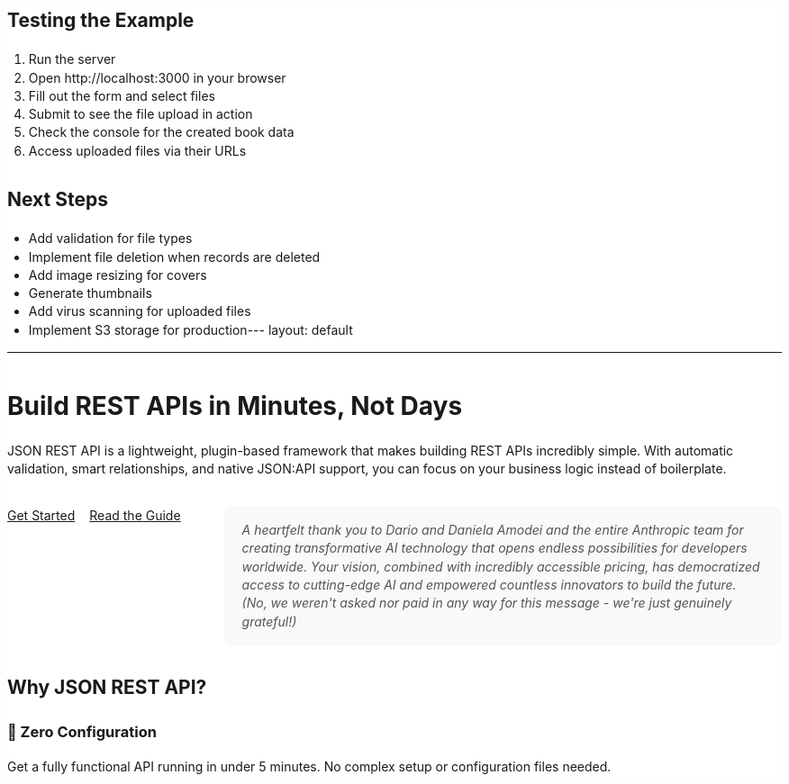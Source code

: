 ## Testing the Example

1. Run the server
2. Open http://localhost:3000 in your browser
3. Fill out the form and select files
4. Submit to see the file upload in action
5. Check the console for the created book data
6. Access uploaded files via their URLs

## Next Steps

- Add validation for file types
- Implement file deletion when records are deleted
- Add image resizing for covers
- Generate thumbnails
- Add virus scanning for uploaded files
- Implement S3 storage for production---
layout: default
---

# Build REST APIs in Minutes, Not Days

JSON REST API is a lightweight, plugin-based framework that makes building REST APIs incredibly simple. With automatic validation, smart relationships, and native JSON:API support, you can focus on your business logic instead of boilerplate.

<div style="display: flex; gap: 24px; margin: 32px 0; align-items: flex-start;">
  <div style="display: flex; gap: 16px; flex-wrap: wrap;">
    <a href="{{ '/QUICKSTART' | relative_url }}" class="button">Get Started</a>
    <a href="{{ '/GUIDE' | relative_url }}" class="button secondary">Read the Guide</a>
  </div>
  
  <div style="background: #f8f9fa; border-radius: 8px; padding: 16px 20px; font-style: italic; color: #555; flex: 1; margin-left: 24px;">
    A heartfelt thank you to Dario and Daniela Amodei and the entire Anthropic team for creating transformative AI technology that opens endless possibilities for developers worldwide. Your vision, combined with incredibly accessible pricing, has democratized access to cutting-edge AI and empowered countless innovators to build the future. (No, we weren't asked nor paid in any way for this message - we're just genuinely grateful!)
  </div>
</div>

## Why JSON REST API?

<div class="feature-grid">
  <div class="feature-card">
    <h3>🚀 Zero Configuration</h3>
    <p>Get a fully functional API running in under 5 minutes. No complex setup or configuration files needed.</p>
  </div>
  